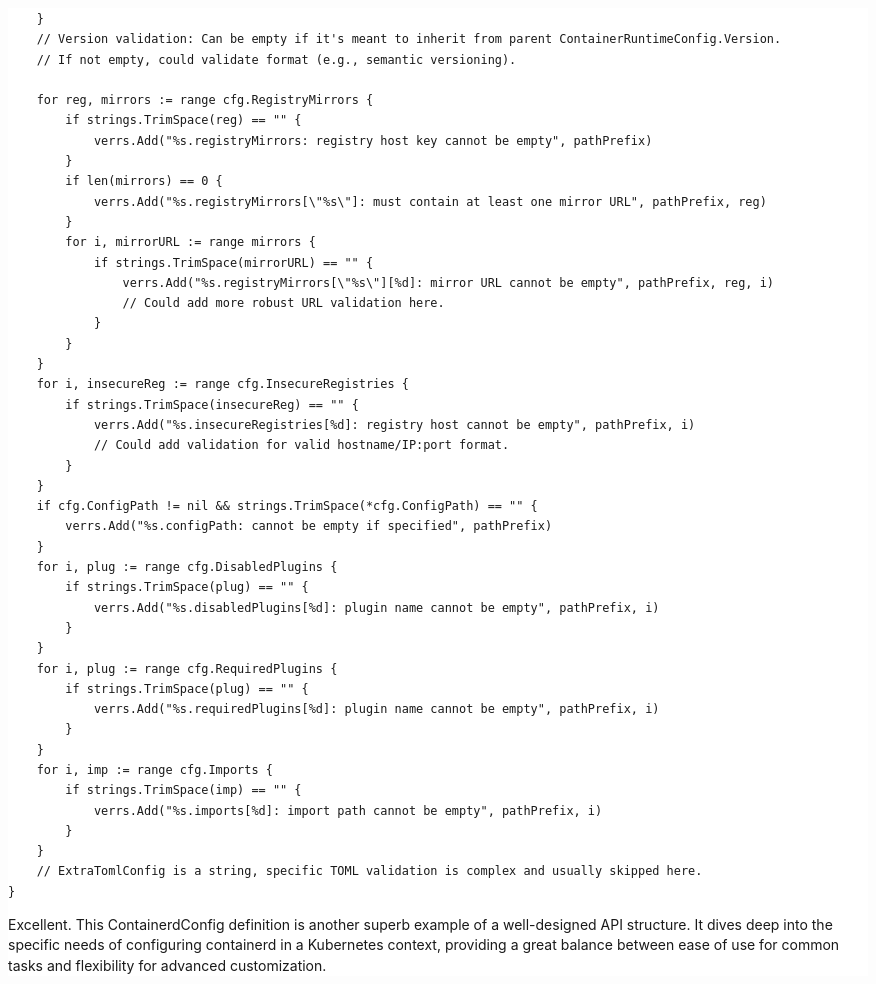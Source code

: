 ```
	}
	// Version validation: Can be empty if it's meant to inherit from parent ContainerRuntimeConfig.Version.
	// If not empty, could validate format (e.g., semantic versioning).

	for reg, mirrors := range cfg.RegistryMirrors {
		if strings.TrimSpace(reg) == "" {
			verrs.Add("%s.registryMirrors: registry host key cannot be empty", pathPrefix)
		}
		if len(mirrors) == 0 {
			verrs.Add("%s.registryMirrors[\"%s\"]: must contain at least one mirror URL", pathPrefix, reg)
		}
		for i, mirrorURL := range mirrors {
			if strings.TrimSpace(mirrorURL) == "" {
				verrs.Add("%s.registryMirrors[\"%s\"][%d]: mirror URL cannot be empty", pathPrefix, reg, i)
				// Could add more robust URL validation here.
			}
		}
	}
	for i, insecureReg := range cfg.InsecureRegistries {
		if strings.TrimSpace(insecureReg) == "" {
			verrs.Add("%s.insecureRegistries[%d]: registry host cannot be empty", pathPrefix, i)
			// Could add validation for valid hostname/IP:port format.
		}
	}
	if cfg.ConfigPath != nil && strings.TrimSpace(*cfg.ConfigPath) == "" {
		verrs.Add("%s.configPath: cannot be empty if specified", pathPrefix)
	}
	for i, plug := range cfg.DisabledPlugins {
		if strings.TrimSpace(plug) == "" {
			verrs.Add("%s.disabledPlugins[%d]: plugin name cannot be empty", pathPrefix, i)
		}
	}
	for i, plug := range cfg.RequiredPlugins {
		if strings.TrimSpace(plug) == "" {
			verrs.Add("%s.requiredPlugins[%d]: plugin name cannot be empty", pathPrefix, i)
		}
	}
	for i, imp := range cfg.Imports {
		if strings.TrimSpace(imp) == "" {
			verrs.Add("%s.imports[%d]: import path cannot be empty", pathPrefix, i)
		}
	}
	// ExtraTomlConfig is a string, specific TOML validation is complex and usually skipped here.
}

```
Excellent. This ContainerdConfig definition is another superb example of a well-designed API structure. It dives deep into the specific needs of configuring containerd in a Kubernetes context, providing a great balance between ease of use for common tasks and flexibility for advanced customization.
